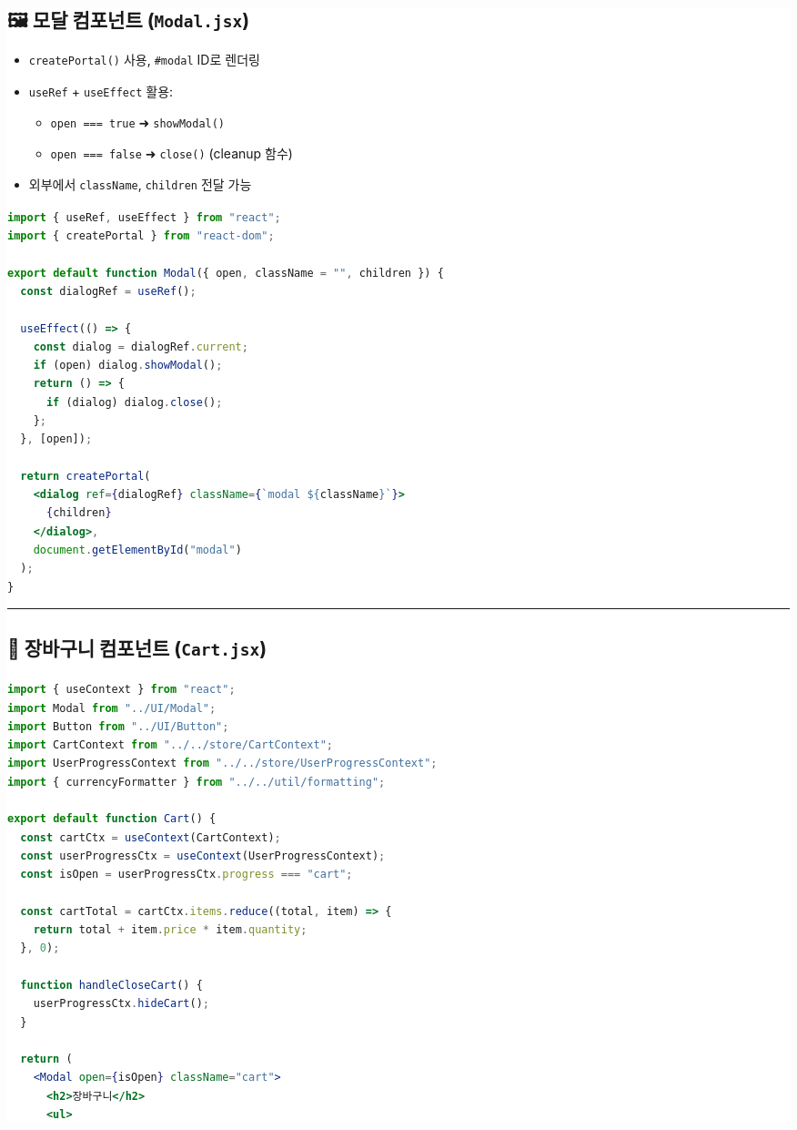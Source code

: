 
## 🖼️ 모달 컴포넌트 (`Modal.jsx`)

- `createPortal()` 사용, `#modal` ID로 렌더링
    
- `useRef` + `useEffect` 활용:
    
    - `open === true` ➜ `showModal()`
        
    - `open === false` ➜ `close()` (cleanup 함수)
        
- 외부에서 `className`, `children` 전달 가능
    

```jsx
import { useRef, useEffect } from "react";
import { createPortal } from "react-dom";

export default function Modal({ open, className = "", children }) {
  const dialogRef = useRef();
  
  useEffect(() => {
    const dialog = dialogRef.current;
    if (open) dialog.showModal();
    return () => {
      if (dialog) dialog.close();
    };
  }, [open]);

  return createPortal(
    <dialog ref={dialogRef} className={`modal ${className}`}>
      {children}
    </dialog>,
    document.getElementById("modal")
  );
}
```

---

## 🛒 장바구니 컴포넌트 (`Cart.jsx`)

```jsx
import { useContext } from "react";
import Modal from "../UI/Modal";
import Button from "../UI/Button";
import CartContext from "../../store/CartContext";
import UserProgressContext from "../../store/UserProgressContext";
import { currencyFormatter } from "../../util/formatting";

export default function Cart() {
  const cartCtx = useContext(CartContext);
  const userProgressCtx = useContext(UserProgressContext);
  const isOpen = userProgressCtx.progress === "cart";

  const cartTotal = cartCtx.items.reduce((total, item) => {
    return total + item.price * item.quantity;
  }, 0);

  function handleCloseCart() {
    userProgressCtx.hideCart();
  }

  return (
    <Modal open={isOpen} className="cart">
      <h2>장바구니</h2>
      <ul>
```